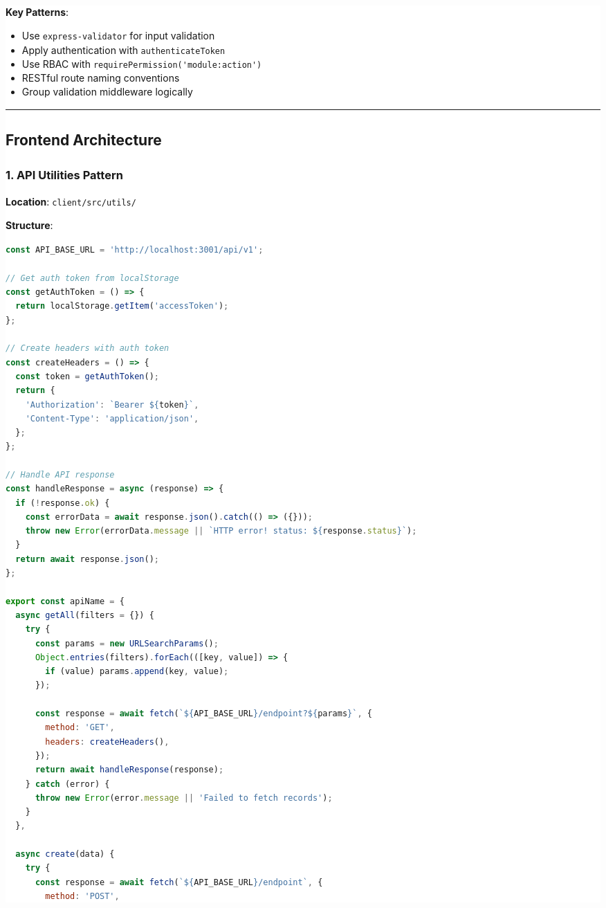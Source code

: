 **Key Patterns**:
- Use `express-validator` for input validation
- Apply authentication with `authenticateToken`
- Use RBAC with `requirePermission('module:action')`
- RESTful route naming conventions
- Group validation middleware logically

---

## Frontend Architecture

### 1. API Utilities Pattern

**Location**: `client/src/utils/`

**Structure**:
```javascript
const API_BASE_URL = 'http://localhost:3001/api/v1';

// Get auth token from localStorage
const getAuthToken = () => {
  return localStorage.getItem('accessToken');
};

// Create headers with auth token
const createHeaders = () => {
  const token = getAuthToken();
  return {
    'Authorization': `Bearer ${token}`,
    'Content-Type': 'application/json',
  };
};

// Handle API response
const handleResponse = async (response) => {
  if (!response.ok) {
    const errorData = await response.json().catch(() => ({}));
    throw new Error(errorData.message || `HTTP error! status: ${response.status}`);
  }
  return await response.json();
};

export const apiName = {
  async getAll(filters = {}) {
    try {
      const params = new URLSearchParams();
      Object.entries(filters).forEach(([key, value]) => {
        if (value) params.append(key, value);
      });

      const response = await fetch(`${API_BASE_URL}/endpoint?${params}`, {
        method: 'GET',
        headers: createHeaders(),
      });
      return await handleResponse(response);
    } catch (error) {
      throw new Error(error.message || 'Failed to fetch records');
    }
  },

  async create(data) {
    try {
      const response = await fetch(`${API_BASE_URL}/endpoint`, {
        method: 'POST',
```
